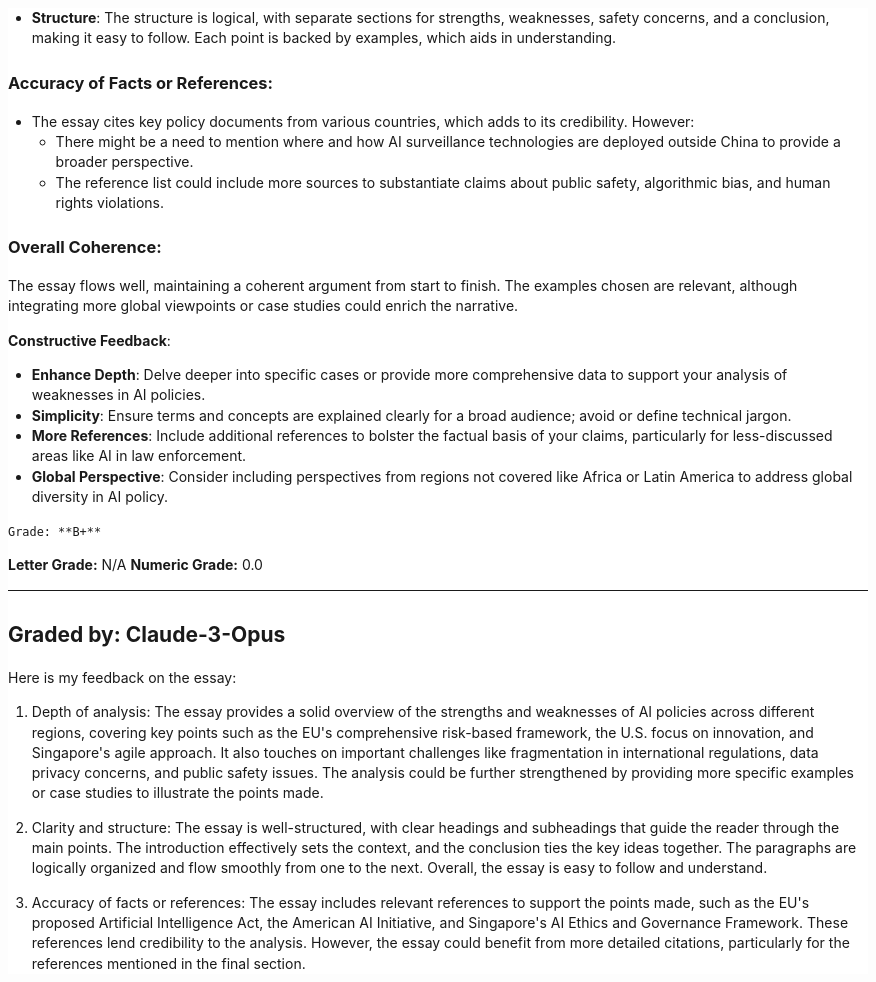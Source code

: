 - **Structure**: The structure is logical, with separate sections for strengths, weaknesses, safety concerns, and a conclusion, making it easy to follow. Each point is backed by examples, which aids in understanding.

### Accuracy of Facts or References:

- The essay cites key policy documents from various countries, which adds to its credibility. However:
  - There might be a need to mention where and how AI surveillance technologies are deployed outside China to provide a broader perspective.
  - The reference list could include more sources to substantiate claims about public safety, algorithmic bias, and human rights violations.

### Overall Coherence:

The essay flows well, maintaining a coherent argument from start to finish. The examples chosen are relevant, although integrating more global viewpoints or case studies could enrich the narrative.

**Constructive Feedback**:

- **Enhance Depth**: Delve deeper into specific cases or provide more comprehensive data to support your analysis of weaknesses in AI policies.
- **Simplicity**: Ensure terms and concepts are explained clearly for a broad audience; avoid or define technical jargon.
- **More References**: Include additional references to bolster the factual basis of your claims, particularly for less-discussed areas like AI in law enforcement.
- **Global Perspective**: Consider including perspectives from regions not covered like Africa or Latin America to address global diversity in AI policy.

```
Grade: **B+**
```

**Letter Grade:** N/A
**Numeric Grade:** 0.0

---

## Graded by: Claude-3-Opus

Here is my feedback on the essay:

1. Depth of analysis: The essay provides a solid overview of the strengths and weaknesses of AI policies across different regions, covering key points such as the EU's comprehensive risk-based framework, the U.S. focus on innovation, and Singapore's agile approach. It also touches on important challenges like fragmentation in international regulations, data privacy concerns, and public safety issues. The analysis could be further strengthened by providing more specific examples or case studies to illustrate the points made.

2. Clarity and structure: The essay is well-structured, with clear headings and subheadings that guide the reader through the main points. The introduction effectively sets the context, and the conclusion ties the key ideas together. The paragraphs are logically organized and flow smoothly from one to the next. Overall, the essay is easy to follow and understand.

3. Accuracy of facts or references: The essay includes relevant references to support the points made, such as the EU's proposed Artificial Intelligence Act, the American AI Initiative, and Singapore's AI Ethics and Governance Framework. These references lend credibility to the analysis. However, the essay could benefit from more detailed citations, particularly for the references mentioned in the final section.
